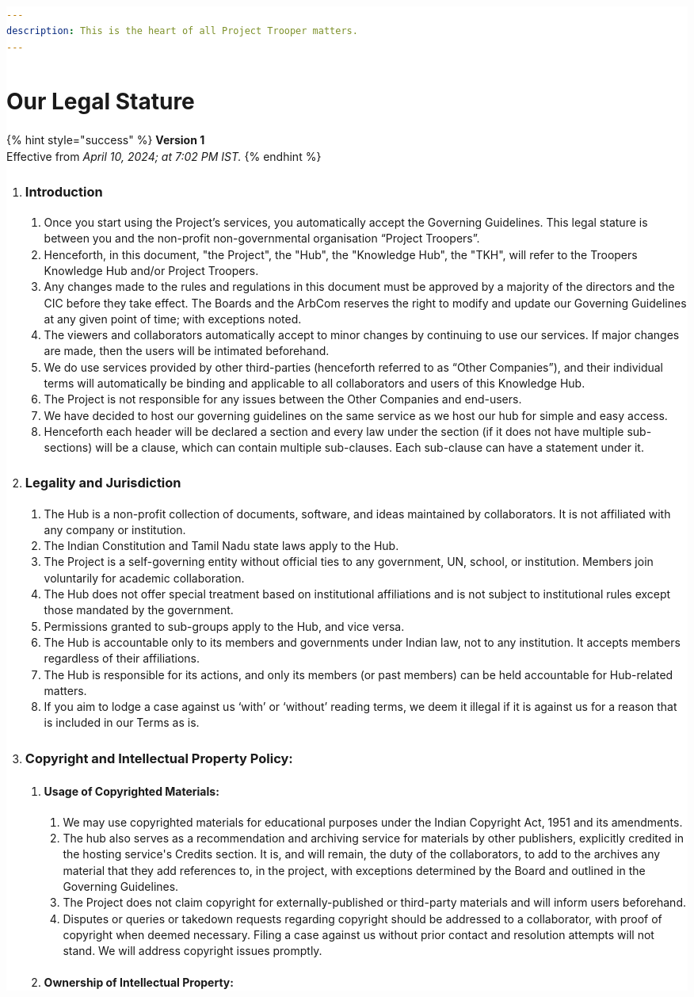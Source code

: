 ```yaml
---
description: This is the heart of all Project Trooper matters.
---
```


# Our Legal Stature

{% hint style="success" %}
**Version 1** \
Effective from _April 10, 2024; at 7:02 PM IST._
{% endhint %}

1. ### Introduction
   1. Once you start using the Project’s services, you automatically accept the Governing Guidelines. This legal stature is between you and the non-profit non-governmental organisation “Project Troopers”.
   2. Henceforth, in this document, "the Project", the "Hub", the "Knowledge Hub", the "TKH", will refer to the Troopers Knowledge Hub and/or Project Troopers.
   3. Any changes made to the rules and regulations in this document must be approved by a majority of the directors and the CIC before they take effect. The Boards and the ArbCom reserves the right to modify and update our Governing Guidelines at any given point of time; with exceptions noted.
   4. The viewers and collaborators automatically accept to minor changes by continuing to use our services. If major changes are made, then the users will be intimated beforehand.
   5. We do use services provided by other third-parties (henceforth referred to as “Other Companies”), and their individual terms will automatically be binding and applicable to all collaborators and users of this Knowledge Hub.
   6. The Project is not responsible for any issues between the Other Companies and end-users.
   7. We have decided to host our governing guidelines on the same service as we host our hub for simple and easy access.
   8. Henceforth each header will be declared a section and every law under the section (if it does not have multiple sub-sections) will be a clause, which can contain multiple sub-clauses. Each sub-clause can have a statement under it.
2. ### Legality and Jurisdiction
   1. The Hub is a non-profit collection of documents, software, and ideas maintained by collaborators. It is not affiliated with any company or institution.
   2. The Indian Constitution and Tamil Nadu state laws apply to the Hub.
   3. The Project is a self-governing entity without official ties to any government, UN, school, or institution. Members join voluntarily for academic collaboration.
   4. The Hub does not offer special treatment based on institutional affiliations and is not subject to institutional rules except those mandated by the government.
   5. Permissions granted to sub-groups apply to the Hub, and vice versa.
   6. The Hub is accountable only to its members and governments under Indian law, not to any institution. It accepts members regardless of their affiliations.
   7. The Hub is responsible for its actions, and only its members (or past members) can be held accountable for Hub-related matters.
   8. If you aim to lodge a case against us ‘with’ or ‘without’ reading terms, we deem it illegal if it is against us for a reason that is included in our Terms as is.
3. ### **Copyright and Intellectual Property Policy:**
   1. #### **Usage of Copyrighted Materials:**
      1. We may use copyrighted materials for educational purposes under the Indian Copyright Act, 1951 and its amendments.
      2. The hub also serves as a recommendation and archiving service for materials by other publishers, explicitly credited in the hosting service's Credits section. It is, and will remain, the duty of the collaborators, to add to the archives any material that they add references to, in the project, with exceptions determined by the Board and outlined in the Governing Guidelines.
      3. The Project does not claim copyright for externally-published or third-party materials and will inform users beforehand.
      4. Disputes or queries or takedown requests regarding copyright should be addressed to a collaborator, with proof of copyright when deemed necessary. Filing a case against us without prior contact and resolution attempts will not stand. We will address copyright issues promptly.
   2. #### **Ownership of Intellectual Property:**